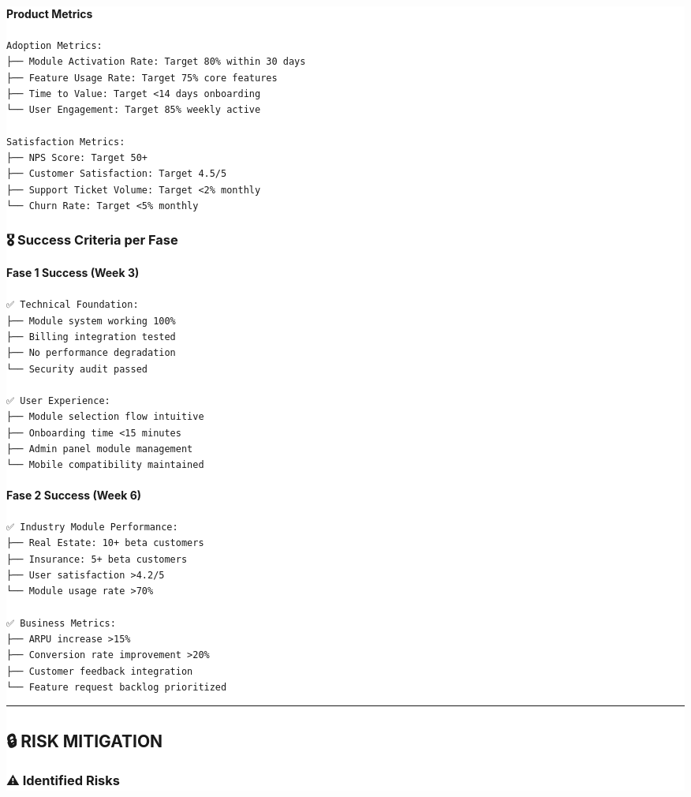 #### **Product Metrics**
```
Adoption Metrics:
├── Module Activation Rate: Target 80% within 30 days
├── Feature Usage Rate: Target 75% core features
├── Time to Value: Target <14 days onboarding
└── User Engagement: Target 85% weekly active

Satisfaction Metrics:
├── NPS Score: Target 50+
├── Customer Satisfaction: Target 4.5/5
├── Support Ticket Volume: Target <2% monthly
└── Churn Rate: Target <5% monthly
```

### 🎖️ **Success Criteria per Fase**

#### **Fase 1 Success (Week 3)**
```
✅ Technical Foundation:
├── Module system working 100%
├── Billing integration tested
├── No performance degradation
└── Security audit passed

✅ User Experience:
├── Module selection flow intuitive
├── Onboarding time <15 minutes
├── Admin panel module management
└── Mobile compatibility maintained
```

#### **Fase 2 Success (Week 6)**
```
✅ Industry Module Performance:
├── Real Estate: 10+ beta customers
├── Insurance: 5+ beta customers  
├── User satisfaction >4.2/5
└── Module usage rate >70%

✅ Business Metrics:
├── ARPU increase >15%
├── Conversion rate improvement >20%
├── Customer feedback integration
└── Feature request backlog prioritized
```

---

## 🔒 RISK MITIGATION

### ⚠️ **Identified Risks**

